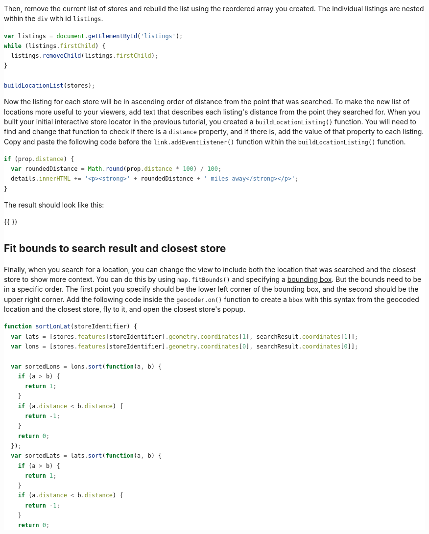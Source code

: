 Then, remove the current list of stores and rebuild the list using the reordered array you created. The individual listings are nested within the `div` with id `listings`.

```js
var listings = document.getElementById('listings');
while (listings.firstChild) {
  listings.removeChild(listings.firstChild);
}

buildLocationList(stores);
```

Now the listing for each store will be in ascending order of distance from the point that was searched. To make the new list of locations more useful to your viewers, add text that describes each listing's distance from the point they searched for. When you built your initial interactive store locator in the previous tutorial, you created a `buildLocationListing()` function. You will need to find and change that function to check if there is a `distance` property, and if there is, add the value of that property to each listing. Copy and paste the following code before the `link.addEventListener()` function within the `buildLocationListing()` function.

```js
if (prop.distance) {
  var roundedDistance = Math.round(prop.distance * 100) / 100;
  details.innerHTML += '<p><strong>' + roundedDistance + ' miles away</strong></p>';
}
```

The result should look like this:

{{
  <DemoIframe src="/help/demos/geocode-and-sort/step-three.html" />
}}

## Fit bounds to search result and closest store

Finally, when you search for a location, you can change the view to include both the location that was searched and the closest store to show more context. You can do this by using `map.fitBounds()` and specifying a [bounding box](/help/glossary/bounding-box/). But the bounds need to be in a specific order. The first point you specify should be the lower left corner of the bounding box, and the second should be the upper right corner. Add the following code inside the `geocoder.on()` function to create a `bbox` with this syntax from the geocoded location and the closest store, fly to it, and open the closest store's popup.

```js
function sortLonLat(storeIdentifier) {
  var lats = [stores.features[storeIdentifier].geometry.coordinates[1], searchResult.coordinates[1]];
  var lons = [stores.features[storeIdentifier].geometry.coordinates[0], searchResult.coordinates[0]];

  var sortedLons = lons.sort(function(a, b) {
    if (a > b) {
      return 1;
    }
    if (a.distance < b.distance) {
      return -1;
    }
    return 0;
  });
  var sortedLats = lats.sort(function(a, b) {
    if (a > b) {
      return 1;
    }
    if (a.distance < b.distance) {
      return -1;
    }
    return 0;
```